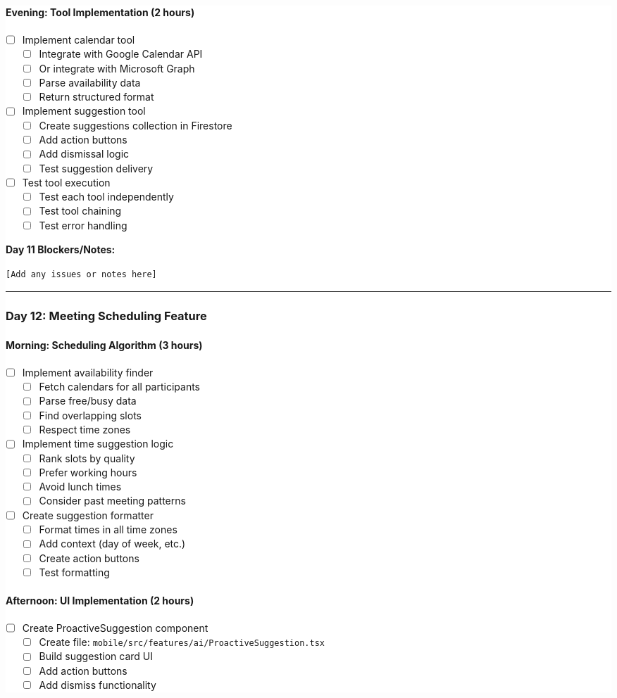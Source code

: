#### Evening: Tool Implementation (2 hours)

- [ ] Implement calendar tool
  - [ ] Integrate with Google Calendar API
  - [ ] Or integrate with Microsoft Graph
  - [ ] Parse availability data
  - [ ] Return structured format

- [ ] Implement suggestion tool
  - [ ] Create suggestions collection in Firestore
  - [ ] Add action buttons
  - [ ] Add dismissal logic
  - [ ] Test suggestion delivery

- [ ] Test tool execution
  - [ ] Test each tool independently
  - [ ] Test tool chaining
  - [ ] Test error handling

**Day 11 Blockers/Notes:**
```
[Add any issues or notes here]
```

---

### Day 12: Meeting Scheduling Feature

#### Morning: Scheduling Algorithm (3 hours)

- [ ] Implement availability finder
  - [ ] Fetch calendars for all participants
  - [ ] Parse free/busy data
  - [ ] Find overlapping slots
  - [ ] Respect time zones

- [ ] Implement time suggestion logic
  - [ ] Rank slots by quality
  - [ ] Prefer working hours
  - [ ] Avoid lunch times
  - [ ] Consider past meeting patterns

- [ ] Create suggestion formatter
  - [ ] Format times in all time zones
  - [ ] Add context (day of week, etc.)
  - [ ] Create action buttons
  - [ ] Test formatting

#### Afternoon: UI Implementation (2 hours)

- [ ] Create ProactiveSuggestion component
  - [ ] Create file: `mobile/src/features/ai/ProactiveSuggestion.tsx`
  - [ ] Build suggestion card UI
  - [ ] Add action buttons
  - [ ] Add dismiss functionality
